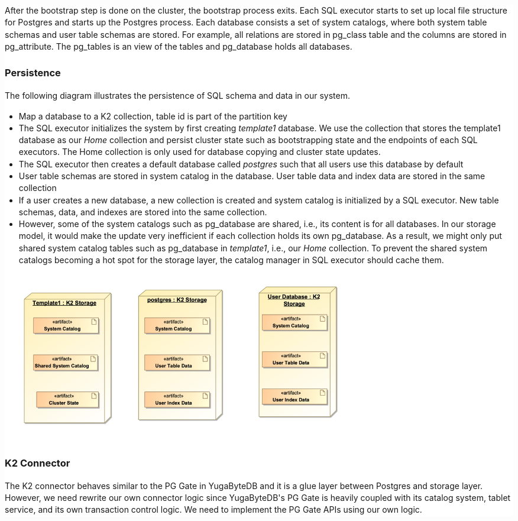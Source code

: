 After the bootstrap step is done on the cluster, the bootstrap process exits. Each SQL executor starts to set up local file structure for Postgres and starts up the Postgres process. Each database consists a set of system catalogs, where both system table schemas and user table schemas are stored. For example, all relations are stored in pg_class table and the columns are stored in pg_attribute. The pg_tables is an view of the tables and pg_database holds all databases.

### Persistence

The following diagram illustrates the persistence of SQL schema and data in our system.
* Map a database to a K2 collection, table id is part of the partition key
* The SQL executor initializes the system by first creating *template1* database. We use the collection that stores the template1 database as our *Home* collection and persist cluster state such as bootstrapping state and the endpoints of each SQL executors. The Home collection is only used for database copying and cluster state updates.
* The SQL executor then creates a default database called *postgres* such that all users use this database by default
* User table schemas are stored in system catalog in the database. User table data and index data are stored in the same collection
* If a user creates a new database, a new collection is created and system catalog is initialized by a SQL executor. New table schemas, data, and indexes are stored into the same collection.
* However, some of the system catalogs such as pg_database are shared, i.e., its content is for all databases. In our storage model, it would make the update very inefficient if each collection holds its own pg_database. As a result, we might only put shared system catalog tables such as pg_database in *template1*, i.e., our *Home* collection. To prevent the shared system catalogs becoming a hot spot for the storage layer, the catalog manager in SQL executor should cache them.

<img src="./images/K2SqlSchemaDataPersistence021.png" width="600">

### K2 Connector 

The K2 connector behaves similar to the PG Gate in YugaByteDB and it is a glue layer between Postgres and storage layer. However, we need 
rewrite our own connector logic since YugaByteDB's PG Gate is heavily coupled with its catalog system, tablet service, and its own transaction control 
logic. We need to implement the PG Gate APIs using our own logic.
